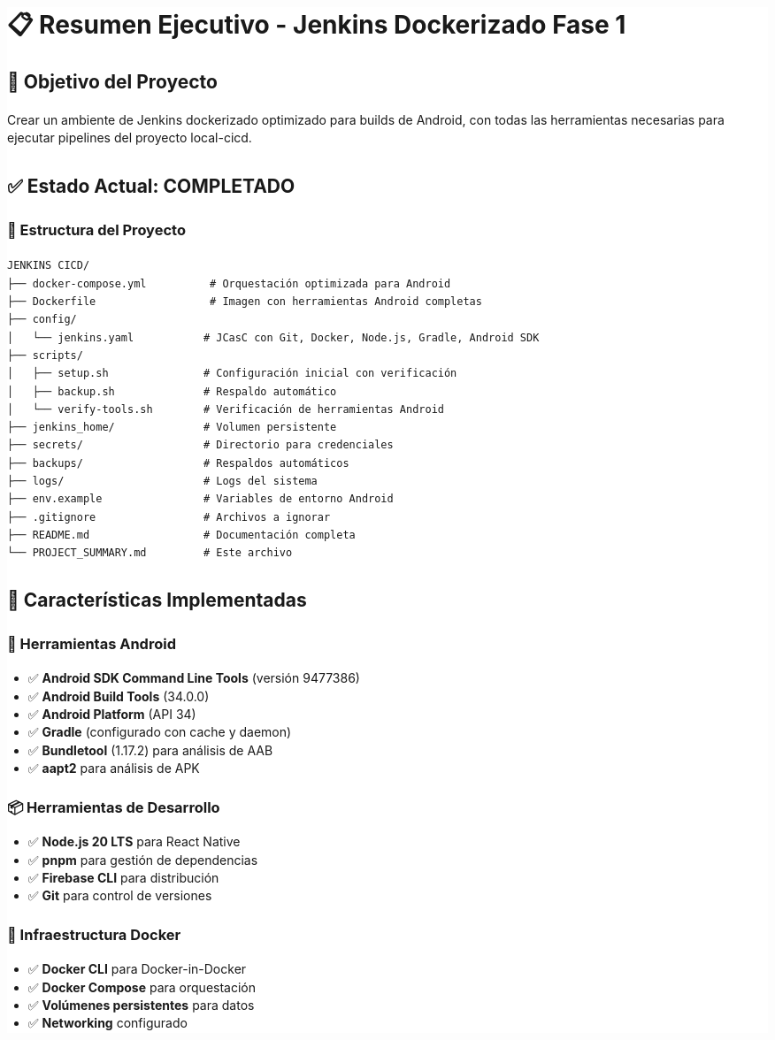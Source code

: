 # 📋 Resumen Ejecutivo - Jenkins Dockerizado Fase 1

## 🎯 Objetivo del Proyecto

Crear un ambiente de Jenkins dockerizado optimizado para builds de Android, con todas las herramientas necesarias para ejecutar pipelines del proyecto local-cicd.

## ✅ Estado Actual: COMPLETADO

### 📁 Estructura del Proyecto
```
JENKINS CICD/
├── docker-compose.yml          # Orquestación optimizada para Android
├── Dockerfile                  # Imagen con herramientas Android completas
├── config/
│   └── jenkins.yaml           # JCasC con Git, Docker, Node.js, Gradle, Android SDK
├── scripts/
│   ├── setup.sh               # Configuración inicial con verificación
│   ├── backup.sh              # Respaldo automático
│   └── verify-tools.sh        # Verificación de herramientas Android
├── jenkins_home/              # Volumen persistente
├── secrets/                   # Directorio para credenciales
├── backups/                   # Respaldos automáticos
├── logs/                      # Logs del sistema
├── env.example                # Variables de entorno Android
├── .gitignore                 # Archivos a ignorar
├── README.md                  # Documentación completa
└── PROJECT_SUMMARY.md         # Este archivo
```

## 🚀 Características Implementadas

### 🤖 Herramientas Android
- ✅ **Android SDK Command Line Tools** (versión 9477386)
- ✅ **Android Build Tools** (34.0.0)
- ✅ **Android Platform** (API 34)
- ✅ **Gradle** (configurado con cache y daemon)
- ✅ **Bundletool** (1.17.2) para análisis de AAB
- ✅ **aapt2** para análisis de APK

### 📦 Herramientas de Desarrollo
- ✅ **Node.js 20 LTS** para React Native
- ✅ **pnpm** para gestión de dependencias
- ✅ **Firebase CLI** para distribución
- ✅ **Git** para control de versiones

### 🐳 Infraestructura Docker
- ✅ **Docker CLI** para Docker-in-Docker
- ✅ **Docker Compose** para orquestación
- ✅ **Volúmenes persistentes** para datos
- ✅ **Networking** configurado
